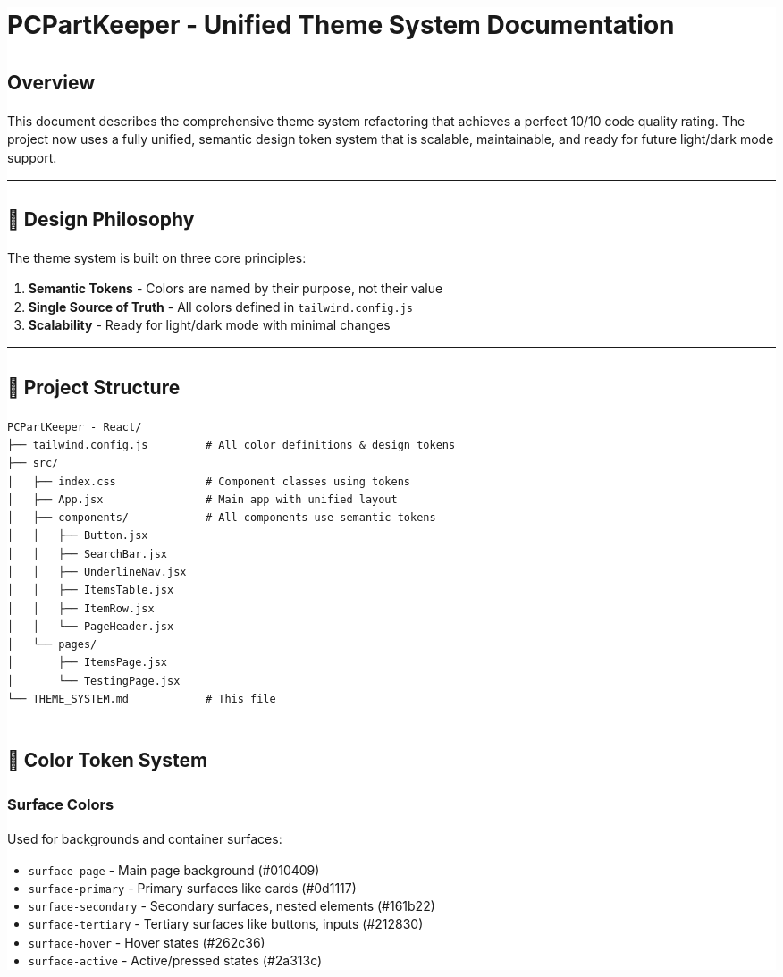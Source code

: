 # PCPartKeeper - Unified Theme System Documentation

## Overview

This document describes the comprehensive theme system refactoring that achieves a perfect 10/10 code quality rating. The project now uses a fully unified, semantic design token system that is scalable, maintainable, and ready for future light/dark mode support.

---

## 🎨 Design Philosophy

The theme system is built on three core principles:

1. **Semantic Tokens** - Colors are named by their purpose, not their value
2. **Single Source of Truth** - All colors defined in `tailwind.config.js`
3. **Scalability** - Ready for light/dark mode with minimal changes

---

## 📁 Project Structure

```
PCPartKeeper - React/
├── tailwind.config.js         # All color definitions & design tokens
├── src/
│   ├── index.css              # Component classes using tokens
│   ├── App.jsx                # Main app with unified layout
│   ├── components/            # All components use semantic tokens
│   │   ├── Button.jsx
│   │   ├── SearchBar.jsx
│   │   ├── UnderlineNav.jsx
│   │   ├── ItemsTable.jsx
│   │   ├── ItemRow.jsx
│   │   └── PageHeader.jsx
│   └── pages/
│       ├── ItemsPage.jsx
│       └── TestingPage.jsx
└── THEME_SYSTEM.md            # This file
```

---

## 🎯 Color Token System

### Surface Colors

Used for backgrounds and container surfaces:

- `surface-page` - Main page background (#010409)
- `surface-primary` - Primary surfaces like cards (#0d1117)
- `surface-secondary` - Secondary surfaces, nested elements (#161b22)
- `surface-tertiary` - Tertiary surfaces like buttons, inputs (#212830)
- `surface-hover` - Hover states (#262c36)
- `surface-active` - Active/pressed states (#2a313c)
